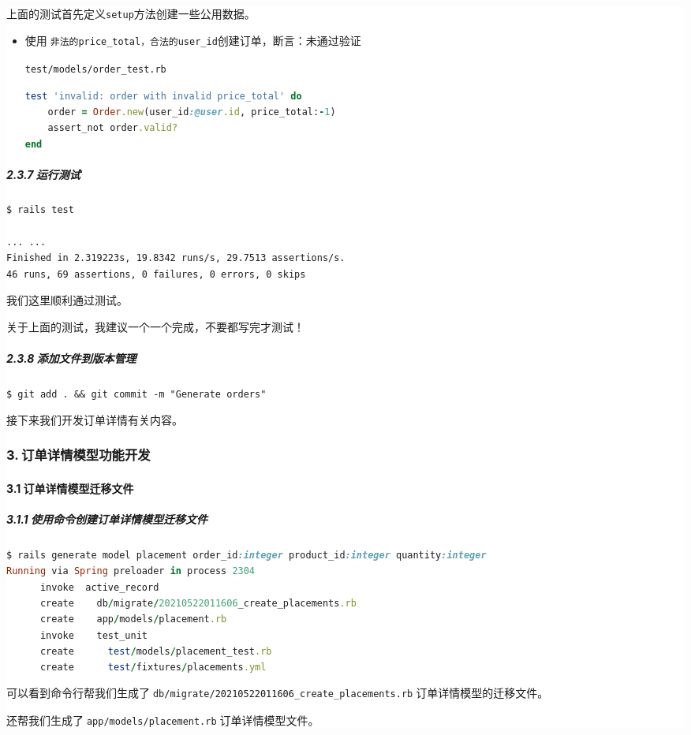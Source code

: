   上面的测试首先定义`setup`方法创建一些公用数据。

- 使用 `非法的price_total，合法的user_id`创建订单，断言：未通过验证

  `test/models/order_test.rb`

  ```ruby
  test 'invalid: order with invalid price_total' do
      order = Order.new(user_id:@user.id, price_total:-1)
      assert_not order.valid?
  end
  ```

##### 2.3.7 运行测试

```shell
$ rails test

... ...
Finished in 2.319223s, 19.8342 runs/s, 29.7513 assertions/s.
46 runs, 69 assertions, 0 failures, 0 errors, 0 skips
```

我们这里顺利通过测试。

关于上面的测试，我建议一个一个完成，不要都写完才测试！

##### 2.3.8 添加文件到版本管理

```shell
$ git add . && git commit -m "Generate orders"
```

接下来我们开发订单详情有关内容。



### 3. 订单详情模型功能开发

#### 3.1 订单详情模型迁移文件

##### 3.1.1 使用命令创建订单详情模型迁移文件

```ruby
$ rails generate model placement order_id:integer product_id:integer quantity:integer
Running via Spring preloader in process 2304
      invoke  active_record
      create    db/migrate/20210522011606_create_placements.rb
      create    app/models/placement.rb
      invoke    test_unit
      create      test/models/placement_test.rb
      create      test/fixtures/placements.yml
```

可以看到命令行帮我们生成了 `db/migrate/20210522011606_create_placements.rb`  订单详情模型的迁移文件。

还帮我们生成了 `app/models/placement.rb`  订单详情模型文件。



